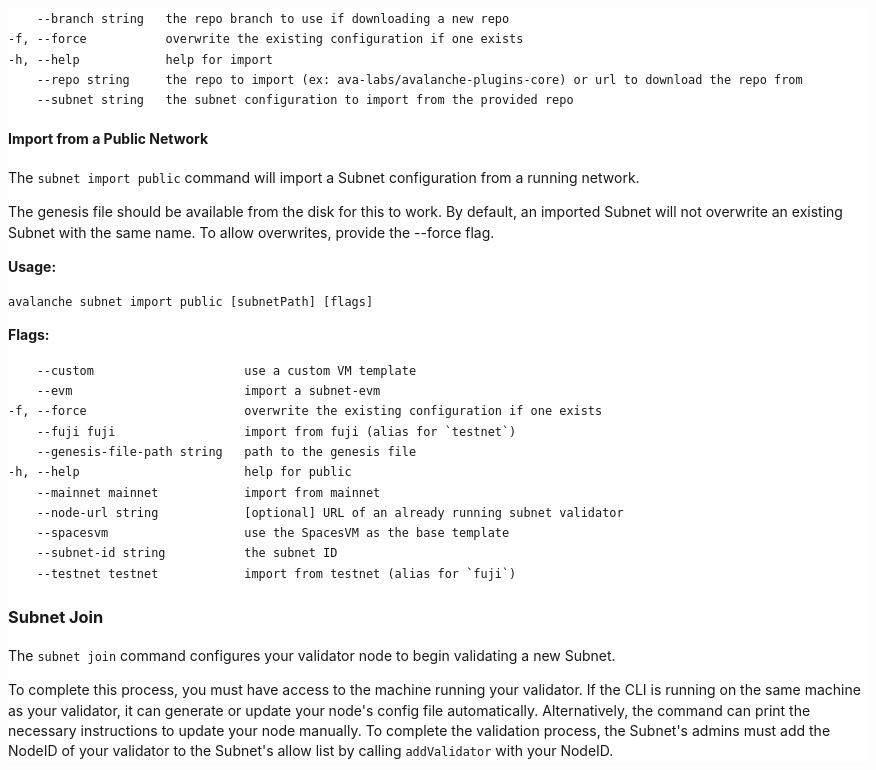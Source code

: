 

```shell
    --branch string   the repo branch to use if downloading a new repo
-f, --force           overwrite the existing configuration if one exists
-h, --help            help for import
    --repo string     the repo to import (ex: ava-labs/avalanche-plugins-core) or url to download the repo from
    --subnet string   the subnet configuration to import from the provided repo
```



#### Import from a Public Network 

The `subnet import public` command will import a Subnet configuration from a running network.

The genesis file should be available from the disk for this to work. 
By default, an imported Subnet will not overwrite an existing Subnet with the same name. 
To allow overwrites, provide the --force flag.

**Usage:**

```shell
avalanche subnet import public [subnetPath] [flags]
```

**Flags:**



```shell
    --custom                     use a custom VM template
    --evm                        import a subnet-evm
-f, --force                      overwrite the existing configuration if one exists
    --fuji fuji                  import from fuji (alias for `testnet`)
    --genesis-file-path string   path to the genesis file
-h, --help                       help for public
    --mainnet mainnet            import from mainnet
    --node-url string            [optional] URL of an already running subnet validator
    --spacesvm                   use the SpacesVM as the base template
    --subnet-id string           the subnet ID
    --testnet testnet            import from testnet (alias for `fuji`)

```





### Subnet Join

The `subnet join` command configures your validator node to begin validating a new Subnet.

To complete this process, you must have access to the machine running your validator. If the
CLI is running on the same machine as your validator, it can generate or update your node's
config file automatically. Alternatively, the command can print the necessary instructions
to update your node manually. To complete the validation process, the Subnet's admins must add
the NodeID of your validator to the Subnet's allow list by calling `addValidator` with your
NodeID.
